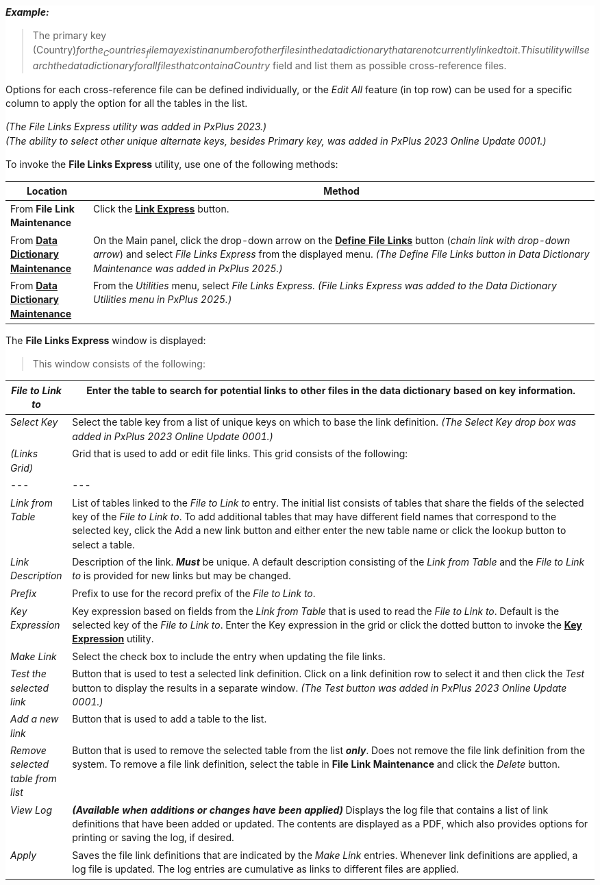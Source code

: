 **_Example:_**

> The primary key (Country$) for the _Countries_ file may exist in a number of other files in the data dictionary that are not currently linked to it. This utility will search the data dictionary for all files that contain a Country$ field and list them as possible cross-reference files.

Options for each cross-reference file can be defined individually, or the _Edit All_ feature (in top row) can be used for a specific column to apply the option for all the tables in the list.

_(The File Links Express utility was added in PxPlus 2023.)  
(The ability to select other unique alternate keys, besides Primary key, was added in PxPlus 2023 Online Update 0001.)_

To invoke the **File Links Express** utility, use one of the following methods:

**Location** |  **Method**  
---|---  
From **File Link Maintenance** |  Click the **[Link Express](File%20Link%20Maintenance.htm#linkexpress)** button.  
From **[Data Dictionary Maintenance](Data%20Dictionary%20Maintenance/Overview.md)** |  On the Main panel, click the drop-down arrow on the **[Define File Links](Data%20Dictionary%20Maintenance/Overview.htm#file_links)** button (_chain link with drop-down arrow_) and select _File Links Express_ from the displayed menu. _(The Define File Links button in Data Dictionary Maintenance was added in PxPlus 2025.)_  
From **[Data Dictionary Maintenance](Data%20Dictionary%20Maintenance/Overview.md)** |  From the _Utilities_ menu, select _File Links Express._ _(File Links Express was added to the Data Dictionary Utilities menu in PxPlus 2025.)_  
  
The **File Links Express** window is displayed:

> This window consists of the following:

_File to Link to_ |  Enter the table to search for potential links to other files in the data dictionary based on key information.  
---|---  
_Select Key_ |  Select the table key from a list of unique keys on which to base the link definition. _(The Select Key drop box was added in PxPlus 2023 Online Update 0001.)_  
_(Links Grid)_ |  Grid that is used to add or edit file links. This grid consists of the following: |  _Edit All_ |  The changes made to the _Prefix_ , _Key Expression_ or _Make Link_ options in this row will be applied to all the tables in the list.  
---|---  
_Link from Table_ |  List of tables linked to the _File to Link to_ entry. The initial list consists of tables that share the fields of the selected key of the _File to Link to_. To add additional tables that may have different field names that correspond to the selected key, click the Add a new link button and either enter the new table name or click the lookup button to select a table.  
_Link Description_ |  Description of the link. **_Must_** be unique. A default description consisting of the _Link from Table_ and the _File to Link to_ is provided for new links but may be changed.  
_Prefix_ |  Prefix to use for the record prefix of the _File to Link to_.  
_Key Expression_ |  Key expression based on fields from the _Link from Table_ that is used to read the _File to Link to_. Default is the selected key of the _File to Link to_. Enter the Key expression in the grid or click the dotted button to invoke the **[Key Expression](File%20Link%20Maintenance.htm#keyexpr)** utility.  
_Make Link_ |  Select the check box to include the entry when updating the file links.  
_Test the selected link_ |  Button that is used to test a selected link definition. Click on a link definition row to select it and then click the _Test_ button to display the results in a separate window. _(The Test button was added in PxPlus 2023 Online Update 0001.)_  
_Add a new link_ |  Button that is used to add a table to the list.  
_Remove selected table from list_ |  Button that is used to remove the selected table from the list **_only_**. Does not remove the file link definition from the system. To remove a file link definition, select the table in **File Link Maintenance** and click the _Delete_ button.  
_View Log_ |  **_(Available when additions or changes have been applied)_** Displays the log file that contains a list of link definitions that have been added or updated. The contents are displayed as a PDF, which also provides options for printing or saving the log, if desired.  
_Apply_ |  Saves the file link definitions that are indicated by the _Make Link_ entries. Whenever link definitions are applied, a log file is updated. The log entries are cumulative as links to different files are applied.  